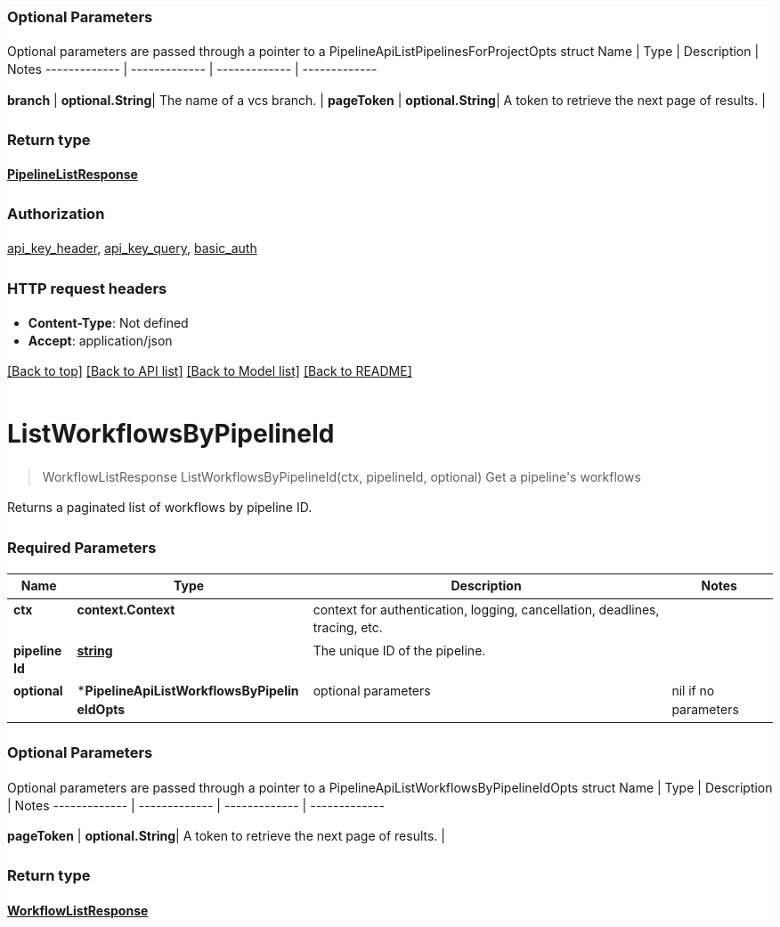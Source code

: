 ### Optional Parameters
Optional parameters are passed through a pointer to a PipelineApiListPipelinesForProjectOpts struct
Name | Type | Description  | Notes
------------- | ------------- | ------------- | -------------

 **branch** | **optional.String**| The name of a vcs branch. | 
 **pageToken** | **optional.String**| A token to retrieve the next page of results. | 

### Return type

[**PipelineListResponse**](PipelineListResponse.md)

### Authorization

[api_key_header](../README.md#api_key_header), [api_key_query](../README.md#api_key_query), [basic_auth](../README.md#basic_auth)

### HTTP request headers

 - **Content-Type**: Not defined
 - **Accept**: application/json

[[Back to top]](#) [[Back to API list]](../README.md#documentation-for-api-endpoints) [[Back to Model list]](../README.md#documentation-for-models) [[Back to README]](../README.md)

# **ListWorkflowsByPipelineId**
> WorkflowListResponse ListWorkflowsByPipelineId(ctx, pipelineId, optional)
Get a pipeline's workflows

Returns a paginated list of workflows by pipeline ID.

### Required Parameters

Name | Type | Description  | Notes
------------- | ------------- | ------------- | -------------
 **ctx** | **context.Context** | context for authentication, logging, cancellation, deadlines, tracing, etc.
  **pipelineId** | [**string**](.md)| The unique ID of the pipeline. | 
 **optional** | ***PipelineApiListWorkflowsByPipelineIdOpts** | optional parameters | nil if no parameters

### Optional Parameters
Optional parameters are passed through a pointer to a PipelineApiListWorkflowsByPipelineIdOpts struct
Name | Type | Description  | Notes
------------- | ------------- | ------------- | -------------

 **pageToken** | **optional.String**| A token to retrieve the next page of results. | 

### Return type

[**WorkflowListResponse**](WorkflowListResponse.md)
